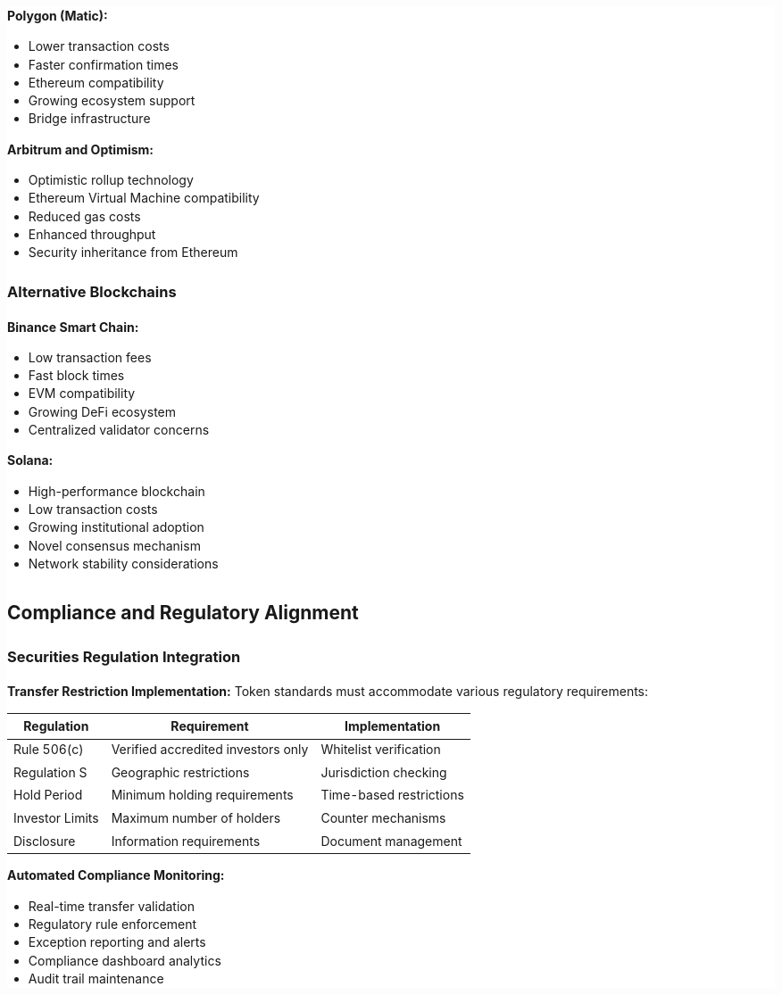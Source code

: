 **Polygon (Matic):**
- Lower transaction costs
- Faster confirmation times
- Ethereum compatibility
- Growing ecosystem support
- Bridge infrastructure

**Arbitrum and Optimism:**
- Optimistic rollup technology
- Ethereum Virtual Machine compatibility
- Reduced gas costs
- Enhanced throughput
- Security inheritance from Ethereum

### Alternative Blockchains

**Binance Smart Chain:**
- Low transaction fees
- Fast block times
- EVM compatibility
- Growing DeFi ecosystem
- Centralized validator concerns

**Solana:**
- High-performance blockchain
- Low transaction costs
- Growing institutional adoption
- Novel consensus mechanism
- Network stability considerations

## Compliance and Regulatory Alignment

### Securities Regulation Integration

**Transfer Restriction Implementation:**
Token standards must accommodate various regulatory requirements:

| Regulation | Requirement | Implementation |
|------------|-------------|----------------|
| Rule 506(c) | Verified accredited investors only | Whitelist verification |
| Regulation S | Geographic restrictions | Jurisdiction checking |
| Hold Period | Minimum holding requirements | Time-based restrictions |
| Investor Limits | Maximum number of holders | Counter mechanisms |
| Disclosure | Information requirements | Document management |

**Automated Compliance Monitoring:**
- Real-time transfer validation
- Regulatory rule enforcement
- Exception reporting and alerts
- Compliance dashboard analytics
- Audit trail maintenance
